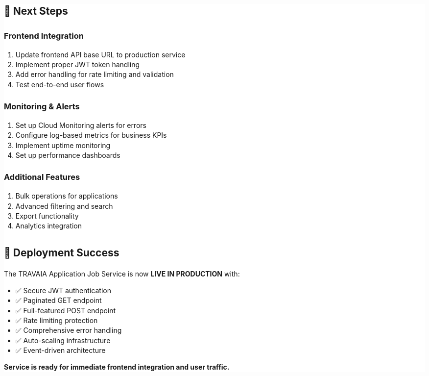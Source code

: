 ## 🔄 Next Steps

### Frontend Integration
1. Update frontend API base URL to production service
2. Implement proper JWT token handling
3. Add error handling for rate limiting and validation
4. Test end-to-end user flows

### Monitoring & Alerts
1. Set up Cloud Monitoring alerts for errors
2. Configure log-based metrics for business KPIs
3. Implement uptime monitoring
4. Set up performance dashboards

### Additional Features
1. Bulk operations for applications
2. Advanced filtering and search
3. Export functionality
4. Analytics integration

## 🎉 Deployment Success

The TRAVAIA Application Job Service is now **LIVE IN PRODUCTION** with:
- ✅ Secure JWT authentication
- ✅ Paginated GET endpoint
- ✅ Full-featured POST endpoint
- ✅ Rate limiting protection
- ✅ Comprehensive error handling
- ✅ Auto-scaling infrastructure
- ✅ Event-driven architecture

**Service is ready for immediate frontend integration and user traffic.**
